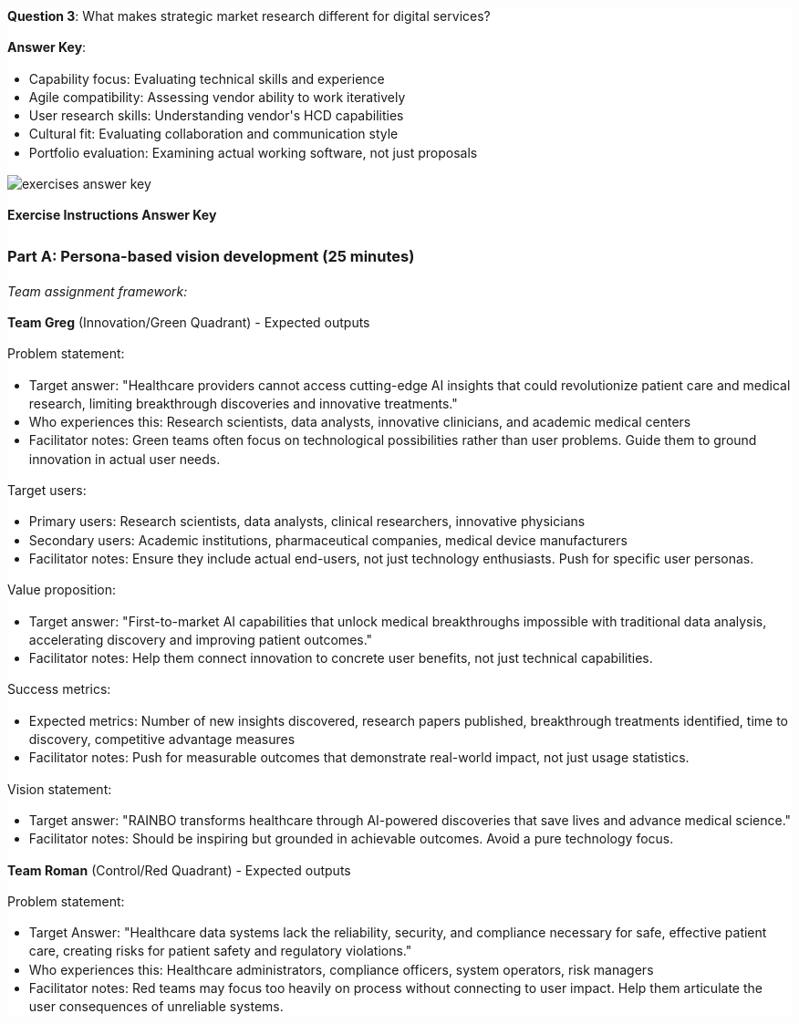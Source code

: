 **Question 3**: What makes strategic market research different for digital services?

**Answer Key**:
- Capability focus: Evaluating technical skills and experience
- Agile compatibility: Assessing vendor ability to work iteratively
- User research skills: Understanding vendor's HCD capabilities
- Cultural fit: Evaluating collaboration and communication style
- Portfolio evaluation: Examining actual working software, not just proposals

<img width="1224" height="400" alt="exercises answer key" src="https://github.com/user-attachments/assets/7fd2ec5b-e7c9-4ef4-be0c-771020e217be" />

**Exercise Instructions Answer Key**

### Part A: Persona-based vision development (25 minutes) 
_Team assignment framework:_

**Team Greg** (Innovation/Green Quadrant) - Expected outputs

Problem statement:
- Target answer: "Healthcare providers cannot access cutting-edge AI insights that could revolutionize patient care and medical research, limiting breakthrough discoveries and innovative treatments."
- Who experiences this: Research scientists, data analysts, innovative clinicians, and academic medical centers
- Facilitator notes: Green teams often focus on technological possibilities rather than user problems. Guide them to ground innovation in actual user needs.

Target users:
- Primary users: Research scientists, data analysts, clinical researchers, innovative physicians
- Secondary users: Academic institutions, pharmaceutical companies, medical device manufacturers
- Facilitator notes: Ensure they include actual end-users, not just technology enthusiasts. Push for specific user personas.

Value proposition:
- Target answer: "First-to-market AI capabilities that unlock medical breakthroughs impossible with traditional data analysis, accelerating discovery and improving patient outcomes."
- Facilitator notes: Help them connect innovation to concrete user benefits, not just technical capabilities.

Success metrics:
- Expected metrics: Number of new insights discovered, research papers published, breakthrough treatments identified, time to discovery, competitive advantage measures
- Facilitator notes: Push for measurable outcomes that demonstrate real-world impact, not just usage statistics.

Vision statement:
- Target answer: "RAINBO transforms healthcare through AI-powered discoveries that save lives and advance medical science."
- Facilitator notes: Should be inspiring but grounded in achievable outcomes. Avoid a pure technology focus.

**Team Roman** (Control/Red Quadrant) - Expected outputs

Problem statement:
- Target Answer: "Healthcare data systems lack the reliability, security, and compliance necessary for safe, effective patient care, creating risks for patient safety and regulatory violations."
- Who experiences this: Healthcare administrators, compliance officers, system operators, risk managers
- Facilitator notes: Red teams may focus too heavily on process without connecting to user impact. Help them articulate the user consequences of unreliable systems.
